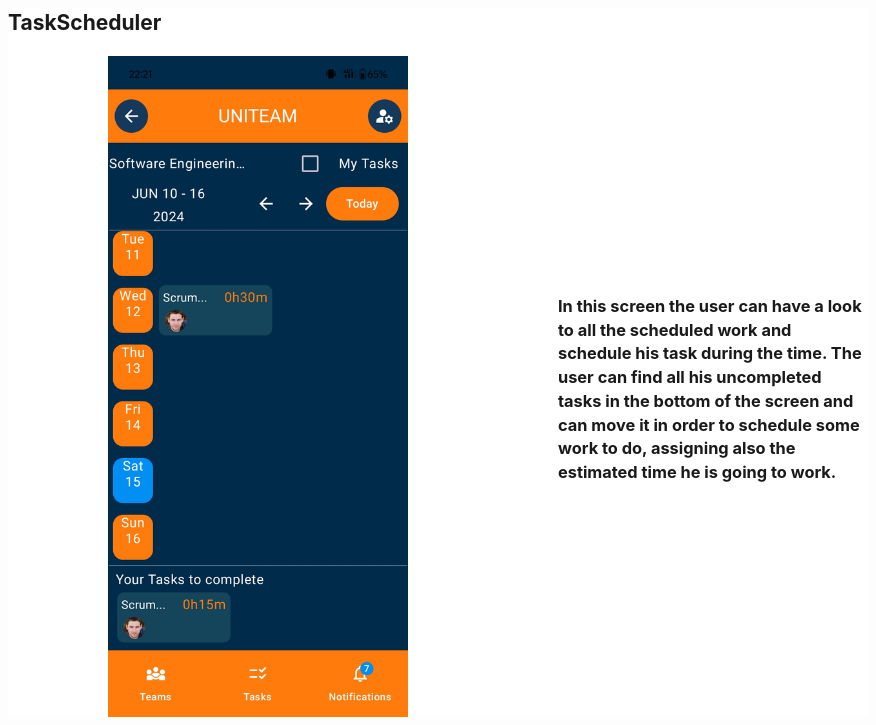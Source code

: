 ## TaskScheduler
<div style="display: flex; align-items: center;">
    <img src="./documentation/TaskScheduler.jpg" alt="Screenshot of Invitation" width="300" style="margin-left:100px;margin-right:150px;">
    <h3>In this screen the user can have a look to all the scheduled work and schedule his task during the time. The user can find all his uncompleted tasks in the bottom of the screen and can move it in order to schedule some work to do, assigning also the estimated time he is going to work.</h3>
</div>
